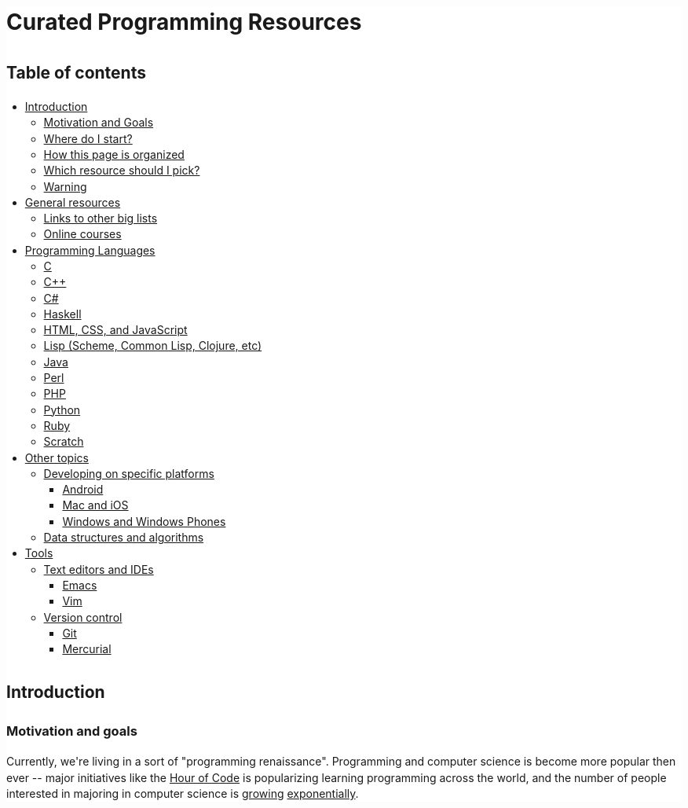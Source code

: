 # Curated Programming Resources

## Table of contents 

- [Introduction](#introduction)
    - [Motivation and Goals](#motivation-and-goals)
    - [Where do I start?](#where-do-i-start)
    - [How this page is organized](#how-this-page-is-organized)
    - [Which resource should I pick?](#which-resource-should-i-pick)
    - [Warning](#warning)
- [General resources](#general-resources)
    - [Links to other big lists](#links-to-other-big-lists)
    - [Online courses](#online-courses)
- [Programming Languages](#programming-languages)
    - [C](#c)
    - [C++](#c-1)
    - [C#](#c-sharp)
    - [Haskell](#haskell)
    - [HTML, CSS, and JavaScript](#html-css-and-javascript)
    - [Lisp (Scheme, Common Lisp, Clojure, etc)](#lisp-scheme-common-lisp-clojure-etc)
    - [Java](#java)
    - [Perl](#perl)
    - [PHP](#php)
    - [Python](#python)
    - [Ruby](#ruby)
    - [Scratch](#scratch)
- [Other topics](#other-topics)
    - [Developing on specific platforms](#developing-on-specific-platforms)
        - [Android](#android)
        - [Mac and iOS](#mac-and-ios)
        - [Windows and Windows Phones](#windows-and-windows-phones)
    - [Data structures and algorithms](#data-structures-and-algorithms)
- [Tools](#tools)
    - [Text editors and IDEs](#text-editors-and-ides)
        - [Emacs](#emacs)
        - [Vim](#vim)
    - [Version control](#version-control)
        - [Git](#git)
        - [Mercurial](#mercurial)

## Introduction

### Motivation and goals

Currently, we're living in a sort of "programming renaissance". Programming and computer science is become more popular then ever -- major initiatives like the [Hour of Code](http://hourofcode.com/us) is popularizing learning programming across the world, and the number of people interested in majoring in computer science is [growing](http://www.princeton.edu/engineering/news/archive/index.xml?id=10983) [exponentially](http://www.geekwire.com/2014/uw-computer-science-majors/). 
